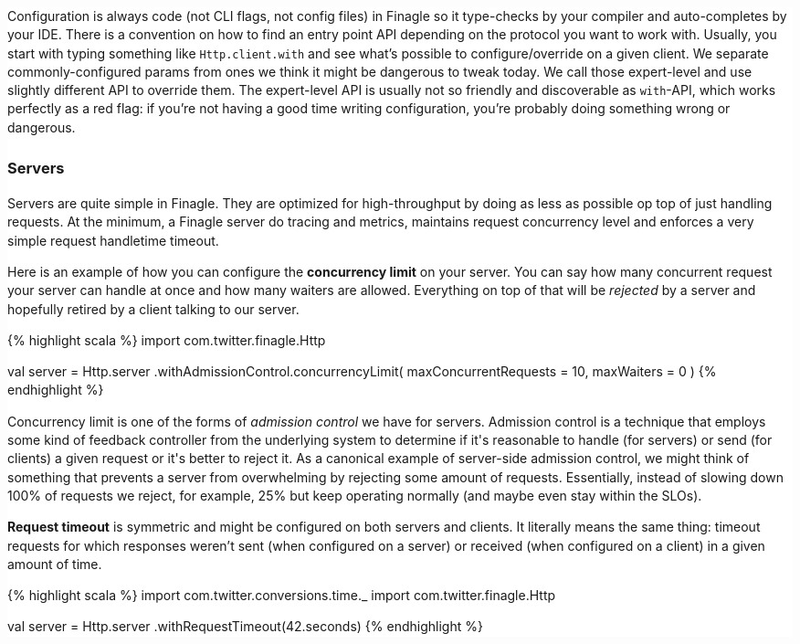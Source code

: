 Configuration is always code (not CLI flags, not config files) in Finagle so it type-checks by your
compiler and auto-completes by your IDE. There is a convention on how to find an entry point API
depending on the protocol you want to work with. Usually, you start with typing something like
`Http.client.with` and see what’s possible to configure/override on a given client. We separate
commonly-configured params from ones we think it might be dangerous to tweak today. We call those
expert-level and use slightly different API to override them. The expert-level API is
usually not so friendly and discoverable as `with`-API, which works perfectly as a red flag:
if you’re not having a good time writing configuration, you’re probably doing something wrong or
dangerous.

### Servers

Servers are quite simple in Finagle. They are optimized for high-throughput by doing as less as possible
op top of just handling requests. At the minimum, a Finagle server do tracing and metrics, maintains
request concurrency level and enforces a very simple request handletime timeout.

Here is an example of how you can configure the **concurrency limit** on your server. You can say how
many concurrent request your server can handle at once and how many waiters are allowed. Everything on
top of that will be *rejected* by a server and hopefully retired by a client talking to our server.


{% highlight scala %}
import com.twitter.finagle.Http

val server = Http.server
  .withAdmissionControl.concurrencyLimit(
    maxConcurrentRequests = 10,
    maxWaiters = 0
  )
{% endhighlight %}

Concurrency limit is one of the forms of *admission control* we have for servers. Admission control
is a technique that employs some kind of feedback controller from the underlying system to determine
if it's reasonable to handle (for servers) or send (for clients) a given request or it's better to
reject it. As a canonical example of server-side admission control, we might think of something that
prevents a server from overwhelming by rejecting some amount of requests. Essentially, instead of
slowing down 100% of requests we reject, for example, 25% but keep operating normally (and maybe even
stay within the SLOs).

**Request timeout** is symmetric and might be configured on both servers and clients. It literally
means the same thing: timeout requests for which responses weren’t sent (when configured on a server)
or received (when configured on a client) in a given amount of time.

{% highlight scala %}
import com.twitter.conversions.time._
import com.twitter.finagle.Http

val server = Http.server
  .withRequestTimeout(42.seconds)
{% endhighlight %}
